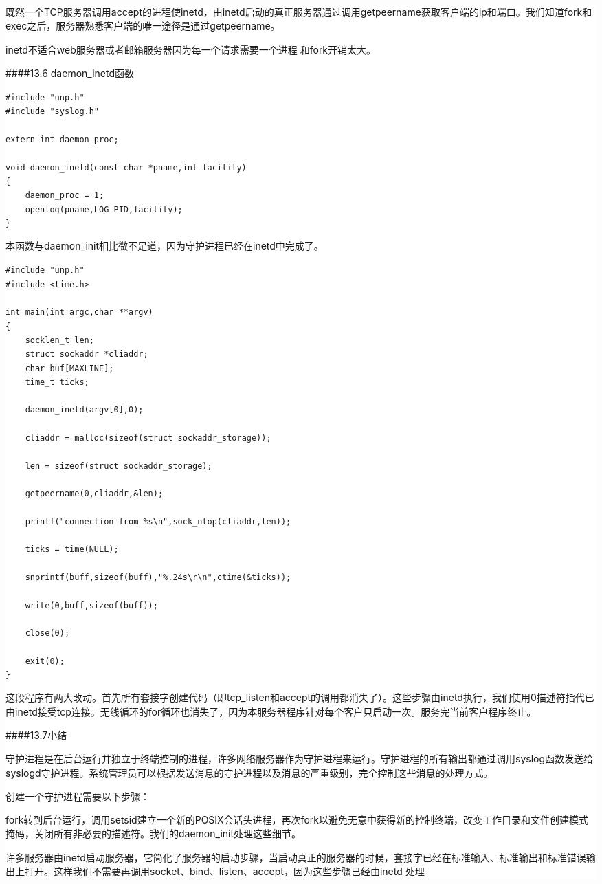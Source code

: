 既然一个TCP服务器调用accept的进程使inetd，由inetd启动的真正服务器通过调用getpeername获取客户端的ip和端口。我们知道fork和exec之后，服务器熟悉客户端的唯一途径是通过getpeername。

inetd不适合web服务器或者邮箱服务器因为每一个请求需要一个进程 和fork开销太大。

####13.6 daemon_inetd函数

	#include "unp.h"
	#include "syslog.h"

	extern int daemon_proc;

	void daemon_inetd(const char *pname,int facility)
	{
		daemon_proc = 1;
		openlog(pname,LOG_PID,facility);
	}

本函数与daemon_init相比微不足道，因为守护进程已经在inetd中完成了。

	#include "unp.h"
	#include <time.h>

	int main(int argc,char **argv)
	{
		socklen_t len;
		struct sockaddr *cliaddr;
		char buf[MAXLINE];
		time_t ticks;
	
		daemon_inetd(argv[0],0);

		cliaddr = malloc(sizeof(struct sockaddr_storage));

		len = sizeof(struct sockaddr_storage);

		getpeername(0,cliaddr,&len);

		printf("connection from %s\n",sock_ntop(cliaddr,len));

		ticks = time(NULL);

		snprintf(buff,sizeof(buff),"%.24s\r\n",ctime(&ticks));

		write(0,buff,sizeof(buff));

		close(0);

		exit(0);
	}

这段程序有两大改动。首先所有套接字创建代码（即tcp_listen和accept的调用都消失了）。这些步骤由inetd执行，我们使用0描述符指代已由inetd接受tcp连接。无线循环的for循环也消失了，因为本服务器程序针对每个客户只启动一次。服务完当前客户程序终止。


####13.7小结

守护进程是在后台运行并独立于终端控制的进程，许多网络服务器作为守护进程来运行。守护进程的所有输出都通过调用syslog函数发送给syslogd守护进程。系统管理员可以根据发送消息的守护进程以及消息的严重级别，完全控制这些消息的处理方式。

创建一个守护进程需要以下步骤：

fork转到后台运行，调用setsid建立一个新的POSIX会话头进程，再次fork以避免无意中获得新的控制终端，改变工作目录和文件创建模式掩码，关闭所有非必要的描述符。我们的daemon_init处理这些细节。

许多服务器由inetd启动服务器，它简化了服务器的启动步骤，当启动真正的服务器的时候，套接字已经在标准输入、标准输出和标准错误输出上打开。这样我们不需要再调用socket、bind、listen、accept，因为这些步骤已经由inetd 处理